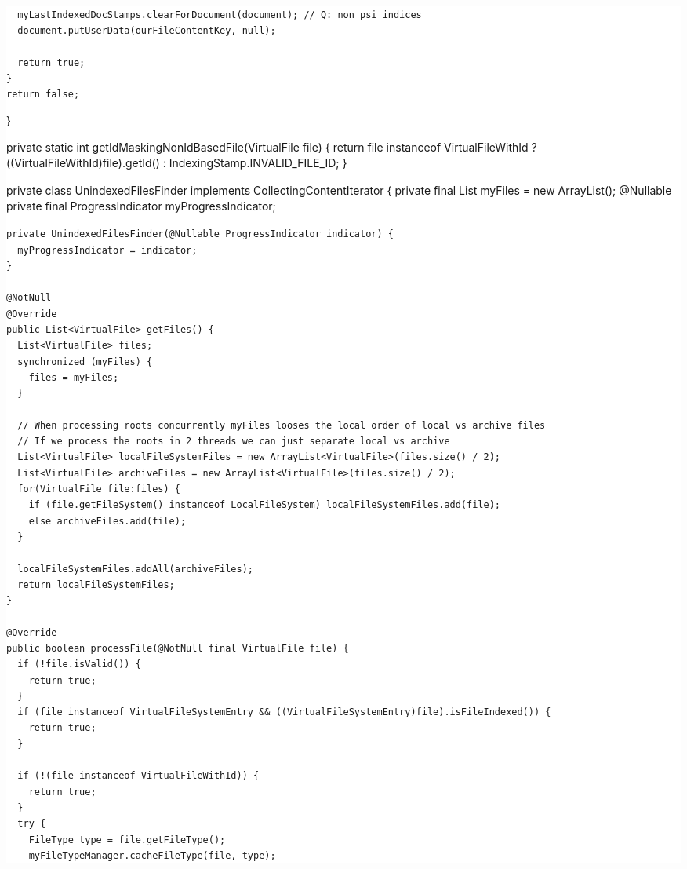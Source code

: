       myLastIndexedDocStamps.clearForDocument(document); // Q: non psi indices
      document.putUserData(ourFileContentKey, null);

      return true;
    }
    return false;
  }

  private static int getIdMaskingNonIdBasedFile(VirtualFile file) {
    return file instanceof VirtualFileWithId ?((VirtualFileWithId)file).getId() : IndexingStamp.INVALID_FILE_ID;
  }

  private class UnindexedFilesFinder implements CollectingContentIterator {
    private final List<VirtualFile> myFiles = new ArrayList<VirtualFile>();
    @Nullable
    private final ProgressIndicator myProgressIndicator;

    private UnindexedFilesFinder(@Nullable ProgressIndicator indicator) {
      myProgressIndicator = indicator;
    }

    @NotNull
    @Override
    public List<VirtualFile> getFiles() {
      List<VirtualFile> files;
      synchronized (myFiles) {
        files = myFiles;
      }

      // When processing roots concurrently myFiles looses the local order of local vs archive files
      // If we process the roots in 2 threads we can just separate local vs archive
      List<VirtualFile> localFileSystemFiles = new ArrayList<VirtualFile>(files.size() / 2);
      List<VirtualFile> archiveFiles = new ArrayList<VirtualFile>(files.size() / 2);
      for(VirtualFile file:files) {
        if (file.getFileSystem() instanceof LocalFileSystem) localFileSystemFiles.add(file);
        else archiveFiles.add(file);
      }

      localFileSystemFiles.addAll(archiveFiles);
      return localFileSystemFiles;
    }

    @Override
    public boolean processFile(@NotNull final VirtualFile file) {
      if (!file.isValid()) {
        return true;
      }
      if (file instanceof VirtualFileSystemEntry && ((VirtualFileSystemEntry)file).isFileIndexed()) {
        return true;
      }

      if (!(file instanceof VirtualFileWithId)) {
        return true;
      }
      try {
        FileType type = file.getFileType();
        myFileTypeManager.cacheFileType(file, type);
